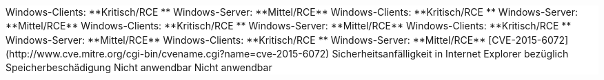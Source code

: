 </td>
<td style="border:1px solid black;">
Windows-Clients:  
**Kritisch/RCE  
**  
Windows-Server:  
**Mittel/RCE**

</td>
<td style="border:1px solid black;">
Windows-Clients:  
**Kritisch/RCE  
**  
Windows-Server:  
**Mittel/RCE**

</td>
<td style="border:1px solid black;">
Windows-Clients:  
**Kritisch/RCE  
**  
Windows-Server:  
**Mittel/RCE**

</td>
<td style="border:1px solid black;">
Windows-Clients:  
**Kritisch/RCE  
**  
Windows-Server:  
**Mittel/RCE**

</td>
<td style="border:1px solid black;">
Windows-Clients:  
**Kritisch/RCE  
**  
Windows-Server:  
**Mittel/RCE**

</td>
</tr>
<tr>
<td style="border:1px solid black;">
[CVE-2015-6072](http://www.cve.mitre.org/cgi-bin/cvename.cgi?name=cve-2015-6072)

</td>
<td style="border:1px solid black;">
Sicherheitsanfälligkeit in Internet Explorer bezüglich Speicherbeschädigung

</td>
<td style="border:1px solid black;">
Nicht anwendbar

</td>
<td style="border:1px solid black;">
Nicht anwendbar
